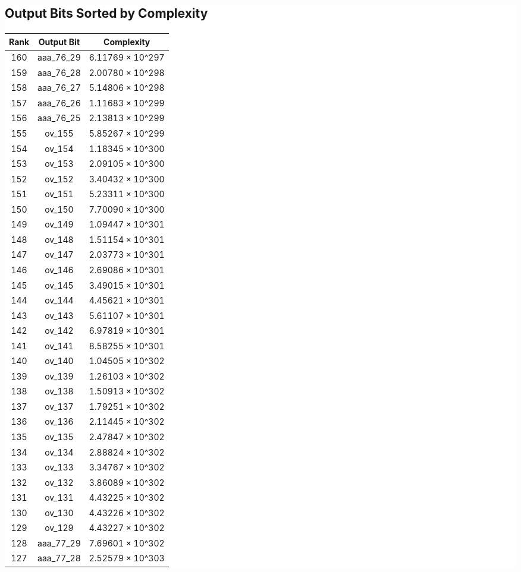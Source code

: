 ## Output Bits Sorted by Complexity

| Rank | Output Bit | Complexity |
|:----:|:----------:|:----------:|
| 160 | aaa_76_29 | 6.11769 × 10^297 |
| 159 | aaa_76_28 | 2.00780 × 10^298 |
| 158 | aaa_76_27 | 5.14806 × 10^298 |
| 157 | aaa_76_26 | 1.11683 × 10^299 |
| 156 | aaa_76_25 | 2.13813 × 10^299 |
| 155 | ov_155 | 5.85267 × 10^299 |
| 154 | ov_154 | 1.18345 × 10^300 |
| 153 | ov_153 | 2.09105 × 10^300 |
| 152 | ov_152 | 3.40432 × 10^300 |
| 151 | ov_151 | 5.23311 × 10^300 |
| 150 | ov_150 | 7.70090 × 10^300 |
| 149 | ov_149 | 1.09447 × 10^301 |
| 148 | ov_148 | 1.51154 × 10^301 |
| 147 | ov_147 | 2.03773 × 10^301 |
| 146 | ov_146 | 2.69086 × 10^301 |
| 145 | ov_145 | 3.49015 × 10^301 |
| 144 | ov_144 | 4.45621 × 10^301 |
| 143 | ov_143 | 5.61107 × 10^301 |
| 142 | ov_142 | 6.97819 × 10^301 |
| 141 | ov_141 | 8.58255 × 10^301 |
| 140 | ov_140 | 1.04505 × 10^302 |
| 139 | ov_139 | 1.26103 × 10^302 |
| 138 | ov_138 | 1.50913 × 10^302 |
| 137 | ov_137 | 1.79251 × 10^302 |
| 136 | ov_136 | 2.11445 × 10^302 |
| 135 | ov_135 | 2.47847 × 10^302 |
| 134 | ov_134 | 2.88824 × 10^302 |
| 133 | ov_133 | 3.34767 × 10^302 |
| 132 | ov_132 | 3.86089 × 10^302 |
| 131 | ov_131 | 4.43225 × 10^302 |
| 130 | ov_130 | 4.43226 × 10^302 |
| 129 | ov_129 | 4.43227 × 10^302 |
| 128 | aaa_77_29 | 7.69601 × 10^302 |
| 127 | aaa_77_28 | 2.52579 × 10^303 |